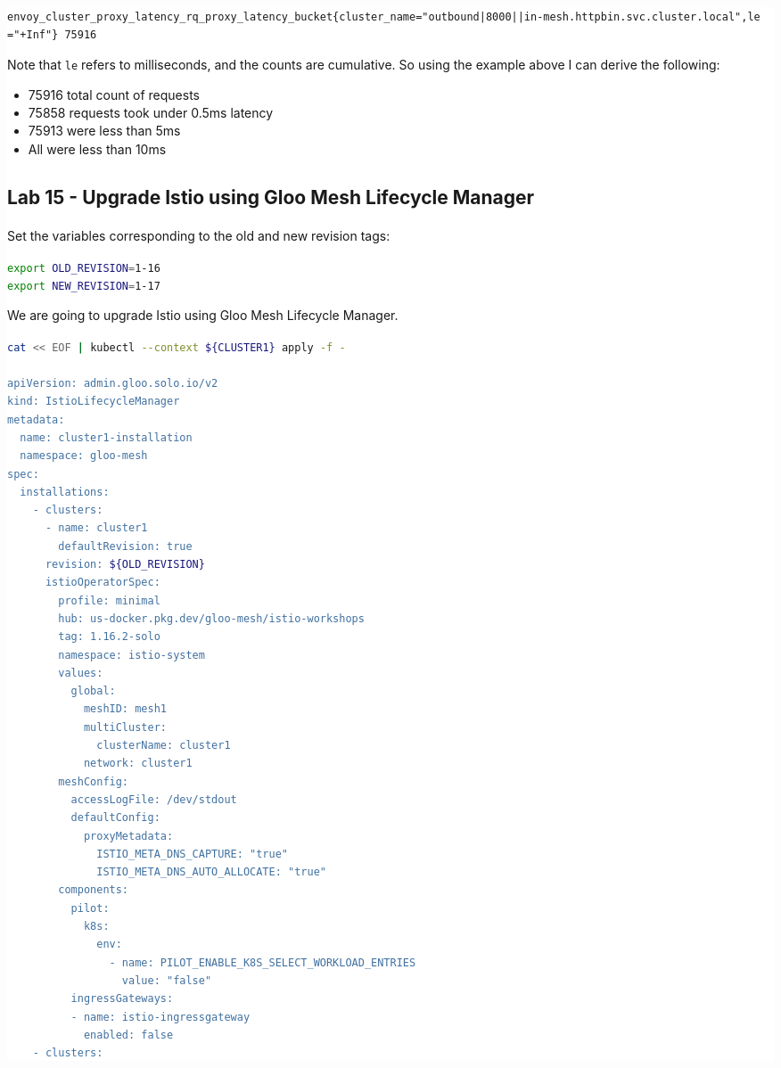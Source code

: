 ```
envoy_cluster_proxy_latency_rq_proxy_latency_bucket{cluster_name="outbound|8000||in-mesh.httpbin.svc.cluster.local",le="+Inf"} 75916
```

Note that `le` refers to milliseconds, and the counts are cumulative. So using the example above I can derive the following:
- 75916 total count of requests
- 75858 requests took under 0.5ms latency
- 75913 were less than 5ms
- All were less than 10ms

## Lab 15 - Upgrade Istio using Gloo Mesh Lifecycle Manager <a name="lab-15---upgrade-istio-using-gloo-mesh-lifecycle-manager-"></a>

Set the variables corresponding to the old and new revision tags:

```bash
export OLD_REVISION=1-16
export NEW_REVISION=1-17
```

We are going to upgrade Istio using Gloo Mesh Lifecycle Manager.

```bash
cat << EOF | kubectl --context ${CLUSTER1} apply -f -

apiVersion: admin.gloo.solo.io/v2
kind: IstioLifecycleManager
metadata:
  name: cluster1-installation
  namespace: gloo-mesh
spec:
  installations:
    - clusters:
      - name: cluster1
        defaultRevision: true
      revision: ${OLD_REVISION}
      istioOperatorSpec:
        profile: minimal
        hub: us-docker.pkg.dev/gloo-mesh/istio-workshops
        tag: 1.16.2-solo
        namespace: istio-system
        values:
          global:
            meshID: mesh1
            multiCluster:
              clusterName: cluster1
            network: cluster1
        meshConfig:
          accessLogFile: /dev/stdout
          defaultConfig:
            proxyMetadata:
              ISTIO_META_DNS_CAPTURE: "true"
              ISTIO_META_DNS_AUTO_ALLOCATE: "true"
        components:
          pilot:
            k8s:
              env:
                - name: PILOT_ENABLE_K8S_SELECT_WORKLOAD_ENTRIES
                  value: "false"
          ingressGateways:
          - name: istio-ingressgateway
            enabled: false
    - clusters:
```